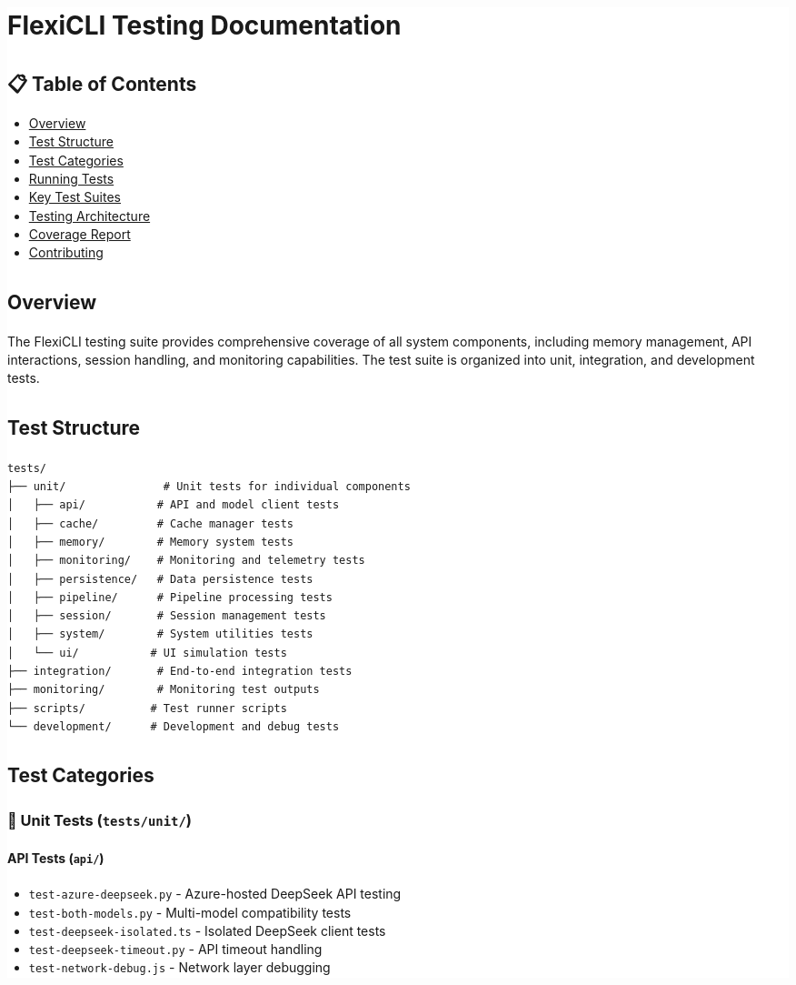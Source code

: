 # FlexiCLI Testing Documentation

## 📋 Table of Contents
- [Overview](#overview)
- [Test Structure](#test-structure)
- [Test Categories](#test-categories)
- [Running Tests](#running-tests)
- [Key Test Suites](#key-test-suites)
- [Testing Architecture](#testing-architecture)
- [Coverage Report](#coverage-report)
- [Contributing](#contributing)

## Overview

The FlexiCLI testing suite provides comprehensive coverage of all system components, including memory management, API interactions, session handling, and monitoring capabilities. The test suite is organized into unit, integration, and development tests.

## Test Structure

```
tests/
├── unit/               # Unit tests for individual components
│   ├── api/           # API and model client tests
│   ├── cache/         # Cache manager tests
│   ├── memory/        # Memory system tests
│   ├── monitoring/    # Monitoring and telemetry tests
│   ├── persistence/   # Data persistence tests
│   ├── pipeline/      # Pipeline processing tests
│   ├── session/       # Session management tests
│   ├── system/        # System utilities tests
│   └── ui/           # UI simulation tests
├── integration/       # End-to-end integration tests
├── monitoring/        # Monitoring test outputs
├── scripts/          # Test runner scripts
└── development/      # Development and debug tests
```

## Test Categories

### 🔷 Unit Tests (`tests/unit/`)

#### **API Tests** (`api/`)
- `test-azure-deepseek.py` - Azure-hosted DeepSeek API testing
- `test-both-models.py` - Multi-model compatibility tests
- `test-deepseek-isolated.ts` - Isolated DeepSeek client tests
- `test-deepseek-timeout.py` - API timeout handling
- `test-network-debug.js` - Network layer debugging
